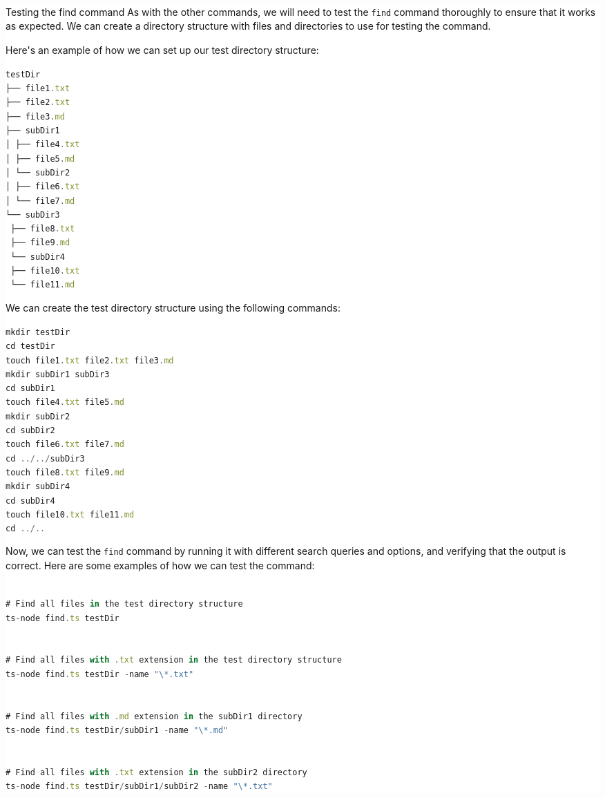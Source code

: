Testing the find command
As with the other commands, we will need to test the `find` command thoroughly to ensure that it works as expected. We can create a directory structure with files and directories to use for testing the command.

Here's an example of how we can set up our test directory structure:

```typescript
testDir
├── file1.txt
├── file2.txt
├── file3.md
├── subDir1
│ ├── file4.txt
│ ├── file5.md
│ └── subDir2
│ ├── file6.txt
│ └── file7.md
└── subDir3
 ├── file8.txt
 ├── file9.md
 └── subDir4
 ├── file10.txt
 └── file11.md
```

We can create the test directory structure using the following commands:

```typescript
mkdir testDir
cd testDir
touch file1.txt file2.txt file3.md
mkdir subDir1 subDir3
cd subDir1
touch file4.txt file5.md
mkdir subDir2
cd subDir2
touch file6.txt file7.md
cd ../../subDir3
touch file8.txt file9.md
mkdir subDir4
cd subDir4
touch file10.txt file11.md
cd ../..
```

Now, we can test the `find` command by running it with different search queries and options, and verifying that the output is correct. Here are some examples of how we can test the command:

```typescript

# Find all files in the test directory structure
ts-node find.ts testDir


# Find all files with .txt extension in the test directory structure
ts-node find.ts testDir -name "\*.txt"


# Find all files with .md extension in the subDir1 directory
ts-node find.ts testDir/subDir1 -name "\*.md"


# Find all files with .txt extension in the subDir2 directory
ts-node find.ts testDir/subDir1/subDir2 -name "\*.txt"


```